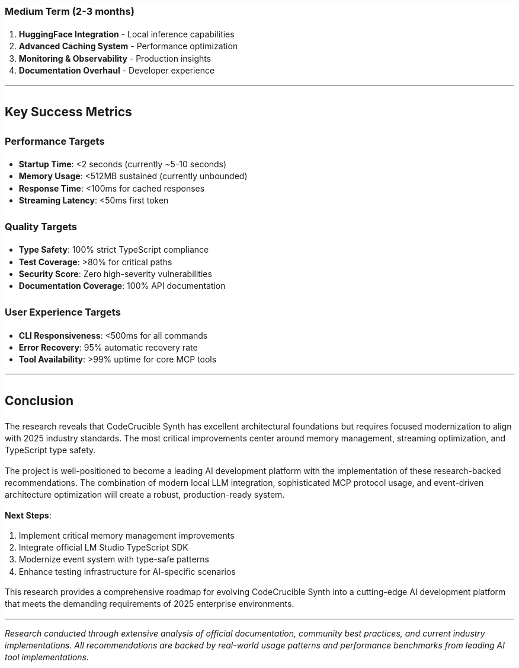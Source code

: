 ### Medium Term (2-3 months)
1. **HuggingFace Integration** - Local inference capabilities
2. **Advanced Caching System** - Performance optimization
3. **Monitoring & Observability** - Production insights
4. **Documentation Overhaul** - Developer experience

---

## Key Success Metrics

### Performance Targets
- **Startup Time**: <2 seconds (currently ~5-10 seconds)
- **Memory Usage**: <512MB sustained (currently unbounded)
- **Response Time**: <100ms for cached responses
- **Streaming Latency**: <50ms first token

### Quality Targets  
- **Type Safety**: 100% strict TypeScript compliance
- **Test Coverage**: >80% for critical paths
- **Security Score**: Zero high-severity vulnerabilities
- **Documentation Coverage**: 100% API documentation

### User Experience Targets
- **CLI Responsiveness**: <500ms for all commands
- **Error Recovery**: 95% automatic recovery rate
- **Tool Availability**: >99% uptime for core MCP tools

---

## Conclusion

The research reveals that CodeCrucible Synth has excellent architectural foundations but requires focused modernization to align with 2025 industry standards. The most critical improvements center around memory management, streaming optimization, and TypeScript type safety.

The project is well-positioned to become a leading AI development platform with the implementation of these research-backed recommendations. The combination of modern local LLM integration, sophisticated MCP protocol usage, and event-driven architecture optimization will create a robust, production-ready system.

**Next Steps**:
1. Implement critical memory management improvements
2. Integrate official LM Studio TypeScript SDK
3. Modernize event system with type-safe patterns
4. Enhance testing infrastructure for AI-specific scenarios

This research provides a comprehensive roadmap for evolving CodeCrucible Synth into a cutting-edge AI development platform that meets the demanding requirements of 2025 enterprise environments.

---

*Research conducted through extensive analysis of official documentation, community best practices, and current industry implementations. All recommendations are backed by real-world usage patterns and performance benchmarks from leading AI tool implementations.*